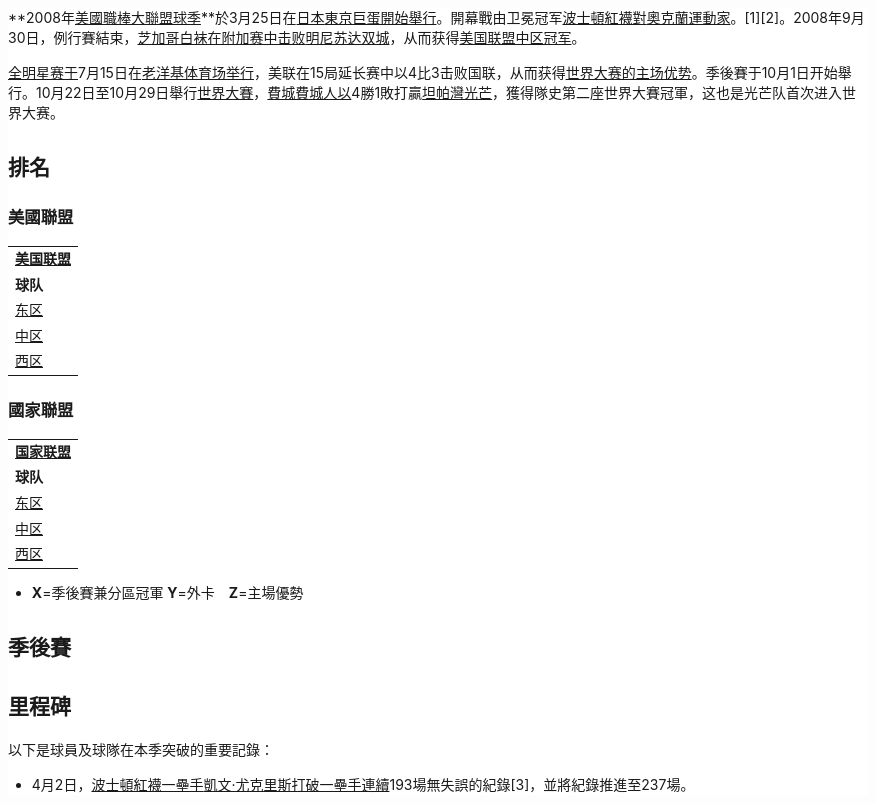 **2008年[美國職棒大聯盟球季](https://zh.wikipedia.org/wiki/美國職棒大聯盟 "wikilink")**於3月25日在[日本](../Page/日本.md "wikilink")[東京巨蛋開始舉行](../Page/東京巨蛋.md "wikilink")。開幕戰由卫冕冠军[波士頓紅襪對](../Page/波士頓紅襪.md "wikilink")[奧克蘭運動家](../Page/奧克蘭運動家.md "wikilink")。\[1\]\[2\]。2008年9月30日，例行賽結束，[芝加哥白袜在附加赛中击败](https://zh.wikipedia.org/wiki/芝加哥白袜 "wikilink")[明尼苏达双城](../Page/明尼苏达双城.md "wikilink")，从而获得[美国联盟中区冠军](https://zh.wikipedia.org/wiki/美国联盟中区 "wikilink")。

[全明星赛于](https://zh.wikipedia.org/wiki/2008年美国职棒大联盟全明星赛 "wikilink")7月15日在[老洋基体育场举行](../Page/洋基体育场_\(1923年\).md "wikilink")，美联在15局延长赛中以4比3击败国联，从而获得[世界大赛的主场优势](https://zh.wikipedia.org/wiki/2008年世界大赛 "wikilink")。季後賽于10月1日开始舉行。10月22日至10月29日舉行[世界大賽](../Page/2008年世界大賽.md "wikilink")，[費城費城人以](../Page/費城費城人.md "wikilink")4勝1敗打贏[坦帕灣光芒](../Page/坦帕灣光芒.md "wikilink")，獲得隊史第二座世界大賽冠軍，这也是光芒队首次进入世界大赛。

## 排名

### 美國聯盟

|                                                                                                   |
| ------------------------------------------------------------------------------------------------- |
| **<font color=white>[美国联盟](https://zh.wikipedia.org/wiki/美国联盟 "wikilink")</font>**                |
| **球队**                                                                                            |
| [东区](https://zh.wikipedia.org/wiki/美国联盟东区 "wikilink") |- {{\#switch:|TB|TB=bgcolor="\#CCFFCC"}}   |
| [中区](https://zh.wikipedia.org/wiki/美国联盟中区 "wikilink") |- {{\#switch:|CWS|CWS=bgcolor="\#CCFFCC"}} |
| [西区](https://zh.wikipedia.org/wiki/美国联盟西区 "wikilink") |- {{\#switch:|LAA|LAA=bgcolor="\#CCFFCC"}} |

### 國家聯盟

|                                                                                                   |
| ------------------------------------------------------------------------------------------------- |
| **<font color=white>[国家联盟](https://zh.wikipedia.org/wiki/国家联盟 "wikilink")</font>**                |
| **球队**                                                                                            |
| [东区](https://zh.wikipedia.org/wiki/国家联盟东区 "wikilink") |- {{\#switch:|PHI|PHI=bgcolor="\#CCFFCC"}} |
| [中区](https://zh.wikipedia.org/wiki/国家联盟中区 "wikilink") |- {{\#switch:|CHC|CHC=bgcolor="\#CCFFCC"}} |
| [西区](https://zh.wikipedia.org/wiki/国家联盟西区 "wikilink") |- {{\#switch:|LAD|LAD=bgcolor="\#CCFFCC"}} |

  - **X**=季後賽兼分區冠軍 **Y**=外卡　**Z**=主場優勢

## 季後賽

## 里程碑

以下是球員及球隊在本季突破的重要記錄：

  - 4月2日，[波士頓紅襪一壘手](../Page/波士頓紅襪.md "wikilink")[凱文·尤克里斯打破一壘手連續](../Page/凱文·尤克里斯.md "wikilink")193場無失誤的紀錄\[3\]，並將紀錄推進至237場。

